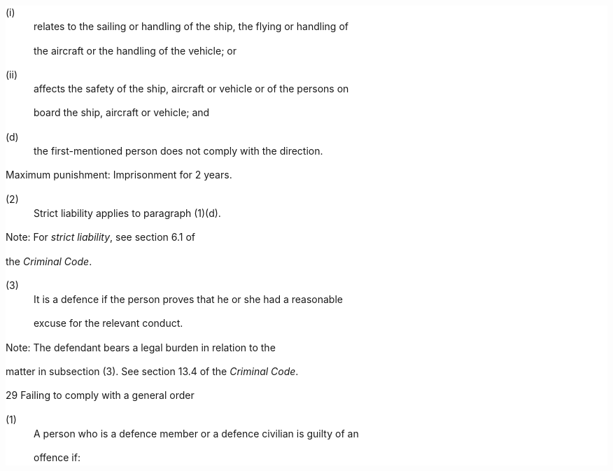 <dt>(i)</dt><dd>relates to the sailing or handling of the ship, the flying or handling of

the aircraft or the handling of the vehicle; or</dd>

<dt>(ii)</dt><dd>affects the safety of the ship, aircraft or vehicle or of the persons on

board the ship, aircraft or vehicle; and

</dd>

</dl></dl></dl></dl>

<dl compact=""><dl compact=""><dl compact="">

<dt>(d)</dt><dd>the first-mentioned person does not comply with the direction.

</dd>

</dl></dl></dl>

Maximum punishment:	Imprisonment for 2 years.

<dl compact=""><dl compact="">

<dt>(2)</dt><dd>Strict liability applies to paragraph&#160;(1)(d).

</dd> </dl></dl>

<dl compact=""><dl compact="">

Note:	For _strict liability_, see section&#160;6.1 of

the _Criminal Code_.

 </dl></dl>

<dl compact=""><dl compact="">

<dt>(3)</dt><dd>It is a defence if the person proves that he or she had a reasonable

excuse for the relevant conduct.

</dd> </dl></dl>

<dl compact=""><dl compact="">

Note:	The defendant bears a legal burden in relation to the

matter in subsection&#160;(3). See section&#160;13.4 of the _Criminal Code_.

 </dl></dl>

29
  Failing to comply with a general order

<dl compact=""><dl compact="">

<dt>(1)</dt><dd>A person who is a defence member or a defence civilian is guilty of an

offence if:

</dd> </dl></dl>

<dl compact=""><dl compact=""><dl compact="">
